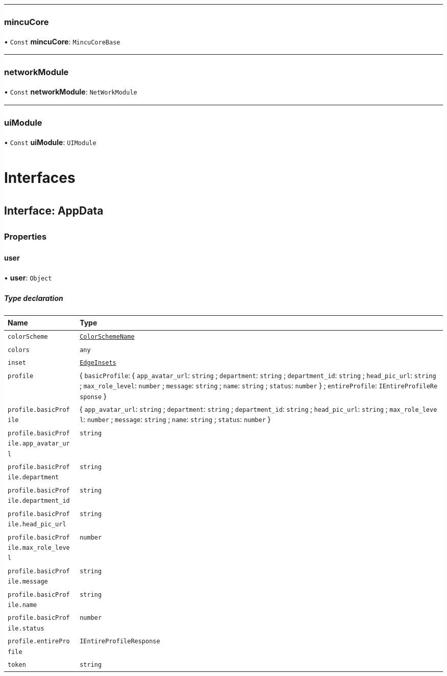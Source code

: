 ___

### mincuCore

• `Const` **mincuCore**: `MincuCoreBase`

___

### networkModule

• `Const` **networkModule**: `NetWorkModule`

___

### uiModule

• `Const` **uiModule**: `UIModule`

# Interfaces



## Interface: AppData

### Properties

#### user

• **user**: `Object`

##### Type declaration

| Name | Type |
| :------ | :------ |
| `colorScheme` | [`ColorSchemeName`](#colorschemename) |
| `colors` | `any` |
| `inset` | [`EdgeInsets`](EdgeInsets) |
| `profile` | \{ `basicProfile`: \{ `app_avatar_url`: `string` ; `department`: `string` ; `department_id`: `string` ; `head_pic_url`: `string` ; `max_role_level`: `number` ; `message`: `string` ; `name`: `string` ; `status`: `number`  } ; `entireProfile`: `IEntireProfileResponse`  } |
| `profile.basicProfile` | \{ `app_avatar_url`: `string` ; `department`: `string` ; `department_id`: `string` ; `head_pic_url`: `string` ; `max_role_level`: `number` ; `message`: `string` ; `name`: `string` ; `status`: `number`  } |
| `profile.basicProfile.app_avatar_url` | `string` |
| `profile.basicProfile.department` | `string` |
| `profile.basicProfile.department_id` | `string` |
| `profile.basicProfile.head_pic_url` | `string` |
| `profile.basicProfile.max_role_level` | `number` |
| `profile.basicProfile.message` | `string` |
| `profile.basicProfile.name` | `string` |
| `profile.basicProfile.status` | `number` |
| `profile.entireProfile` | `IEntireProfileResponse` |
| `token` | `string` |
